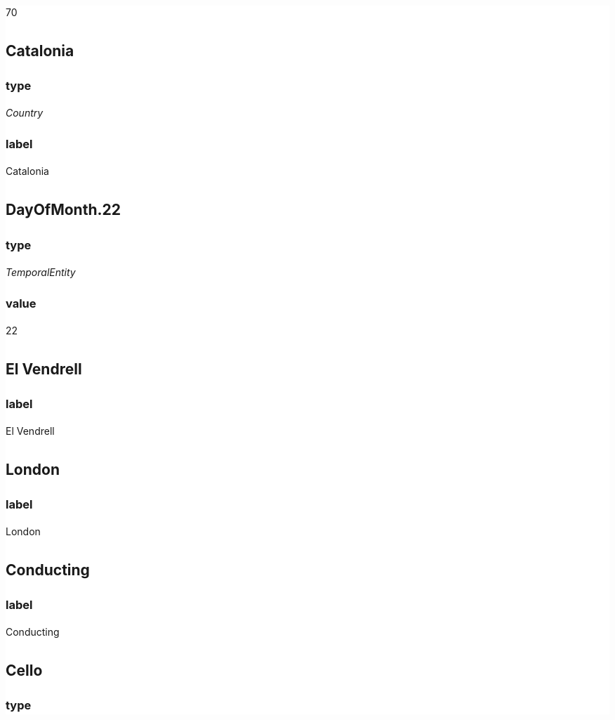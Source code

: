 
70

## Catalonia

### type


*Country*

### label


Catalonia

## DayOfMonth.22

### type


*TemporalEntity*

### value


22

## El Vendrell

### label


El Vendrell

## London

### label


London

## Conducting

### label


Conducting

## Cello

### type
